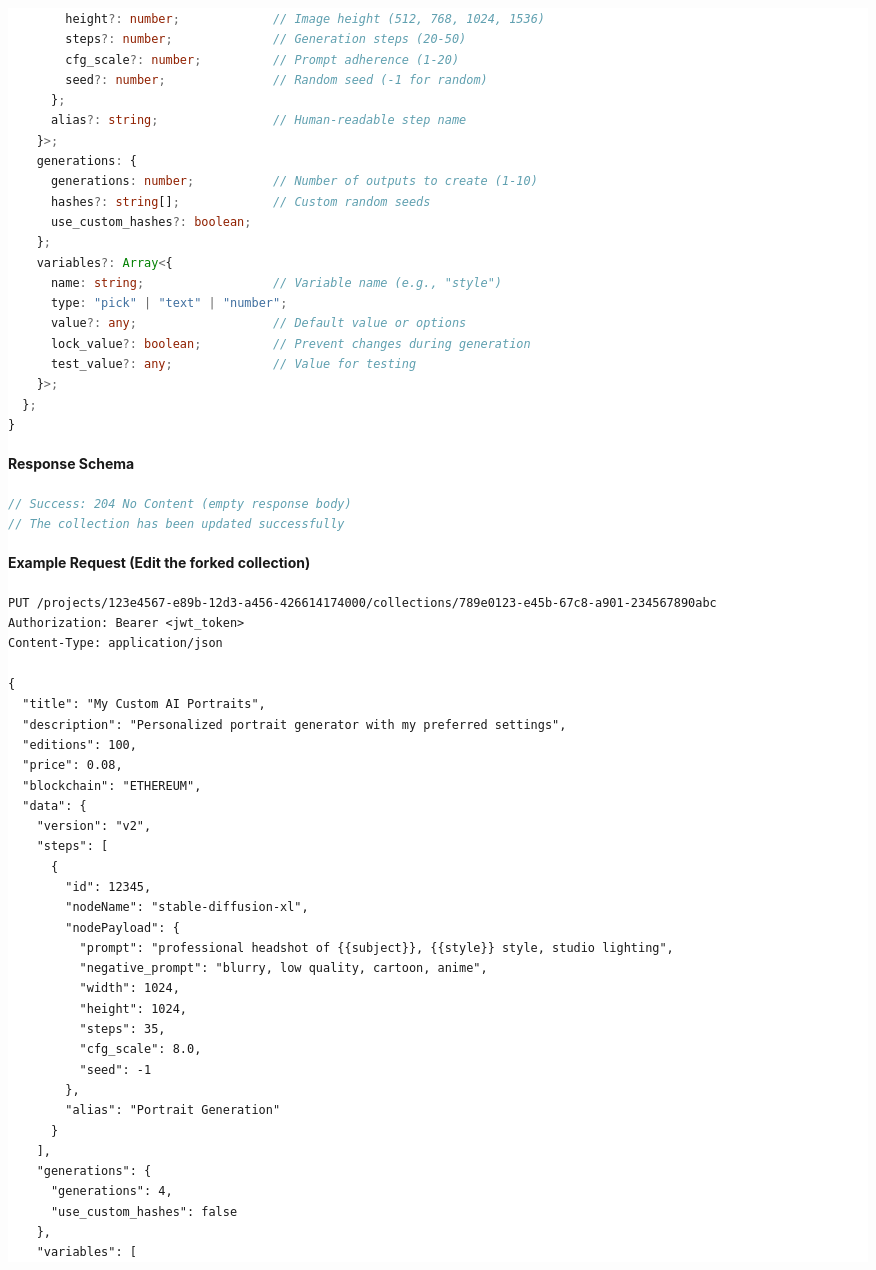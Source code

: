 ```typescript
        height?: number;             // Image height (512, 768, 1024, 1536)
        steps?: number;              // Generation steps (20-50)
        cfg_scale?: number;          // Prompt adherence (1-20)
        seed?: number;               // Random seed (-1 for random)
      };
      alias?: string;                // Human-readable step name
    }>;
    generations: {
      generations: number;           // Number of outputs to create (1-10)
      hashes?: string[];             // Custom random seeds
      use_custom_hashes?: boolean;
    };
    variables?: Array<{
      name: string;                  // Variable name (e.g., "style")
      type: "pick" | "text" | "number";
      value?: any;                   // Default value or options
      lock_value?: boolean;          // Prevent changes during generation
      test_value?: any;              // Value for testing
    }>;
  };
}
```

#### Response Schema
```typescript
// Success: 204 No Content (empty response body)
// The collection has been updated successfully
```

#### Example Request (Edit the forked collection)
```http
PUT /projects/123e4567-e89b-12d3-a456-426614174000/collections/789e0123-e45b-67c8-a901-234567890abc
Authorization: Bearer <jwt_token>
Content-Type: application/json

{
  "title": "My Custom AI Portraits",
  "description": "Personalized portrait generator with my preferred settings",
  "editions": 100,
  "price": 0.08,
  "blockchain": "ETHEREUM",
  "data": {
    "version": "v2",
    "steps": [
      {
        "id": 12345,
        "nodeName": "stable-diffusion-xl",
        "nodePayload": {
          "prompt": "professional headshot of {{subject}}, {{style}} style, studio lighting",
          "negative_prompt": "blurry, low quality, cartoon, anime",
          "width": 1024,
          "height": 1024,
          "steps": 35,
          "cfg_scale": 8.0,
          "seed": -1
        },
        "alias": "Portrait Generation"
      }
    ],
    "generations": {
      "generations": 4,
      "use_custom_hashes": false
    },
    "variables": [
```